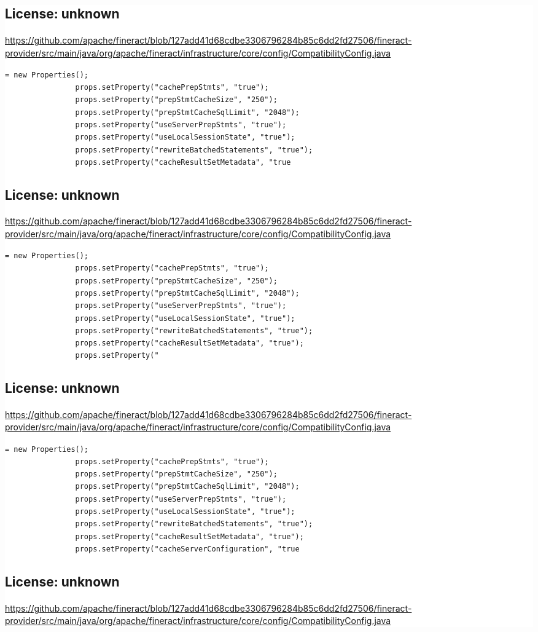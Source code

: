 
## License: unknown
https://github.com/apache/fineract/blob/127add41d68cdbe3306796284b85c6dd2fd27506/fineract-provider/src/main/java/org/apache/fineract/infrastructure/core/config/CompatibilityConfig.java

```
= new Properties();
                props.setProperty("cachePrepStmts", "true");
                props.setProperty("prepStmtCacheSize", "250");
                props.setProperty("prepStmtCacheSqlLimit", "2048");
                props.setProperty("useServerPrepStmts", "true");
                props.setProperty("useLocalSessionState", "true");
                props.setProperty("rewriteBatchedStatements", "true");
                props.setProperty("cacheResultSetMetadata", "true
```


## License: unknown
https://github.com/apache/fineract/blob/127add41d68cdbe3306796284b85c6dd2fd27506/fineract-provider/src/main/java/org/apache/fineract/infrastructure/core/config/CompatibilityConfig.java

```
= new Properties();
                props.setProperty("cachePrepStmts", "true");
                props.setProperty("prepStmtCacheSize", "250");
                props.setProperty("prepStmtCacheSqlLimit", "2048");
                props.setProperty("useServerPrepStmts", "true");
                props.setProperty("useLocalSessionState", "true");
                props.setProperty("rewriteBatchedStatements", "true");
                props.setProperty("cacheResultSetMetadata", "true");
                props.setProperty("
```


## License: unknown
https://github.com/apache/fineract/blob/127add41d68cdbe3306796284b85c6dd2fd27506/fineract-provider/src/main/java/org/apache/fineract/infrastructure/core/config/CompatibilityConfig.java

```
= new Properties();
                props.setProperty("cachePrepStmts", "true");
                props.setProperty("prepStmtCacheSize", "250");
                props.setProperty("prepStmtCacheSqlLimit", "2048");
                props.setProperty("useServerPrepStmts", "true");
                props.setProperty("useLocalSessionState", "true");
                props.setProperty("rewriteBatchedStatements", "true");
                props.setProperty("cacheResultSetMetadata", "true");
                props.setProperty("cacheServerConfiguration", "true
```


## License: unknown
https://github.com/apache/fineract/blob/127add41d68cdbe3306796284b85c6dd2fd27506/fineract-provider/src/main/java/org/apache/fineract/infrastructure/core/config/CompatibilityConfig.java
